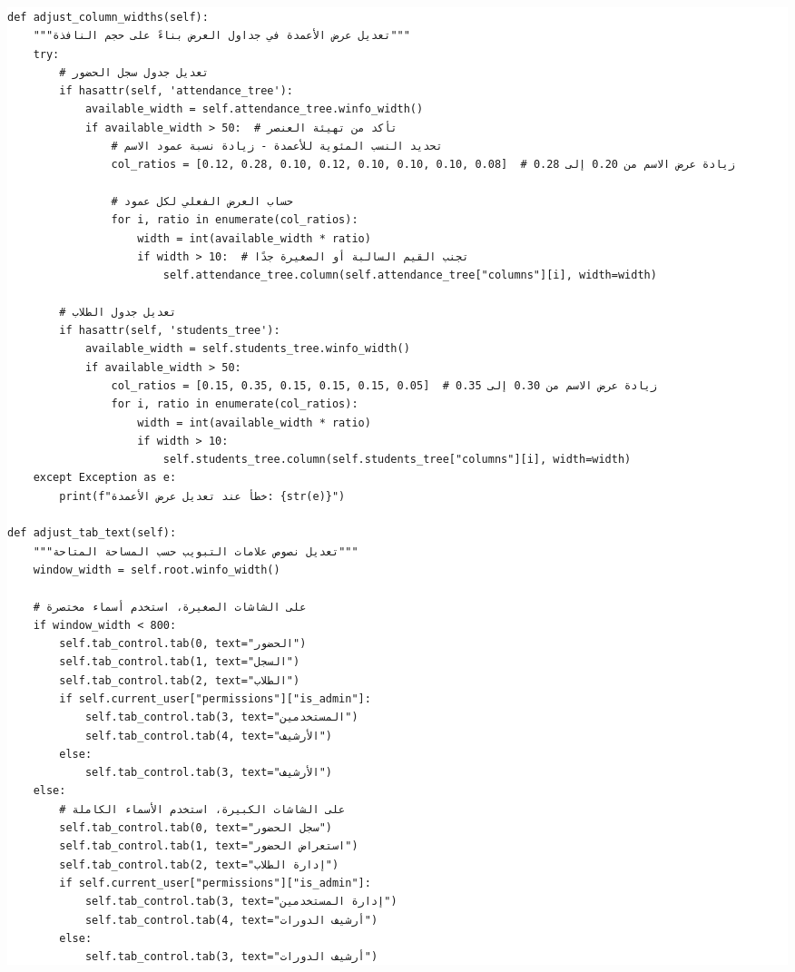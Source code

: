     def adjust_column_widths(self):
        """تعديل عرض الأعمدة في جداول العرض بناءً على حجم النافذة"""
        try:
            # تعديل جدول سجل الحضور
            if hasattr(self, 'attendance_tree'):
                available_width = self.attendance_tree.winfo_width()
                if available_width > 50:  # تأكد من تهيئة العنصر
                    # تحديد النسب المئوية للأعمدة - زيادة نسبة عمود الاسم
                    col_ratios = [0.12, 0.28, 0.10, 0.12, 0.10, 0.10, 0.10, 0.08]  # زيادة عرض الاسم من 0.20 إلى 0.28

                    # حساب العرض الفعلي لكل عمود
                    for i, ratio in enumerate(col_ratios):
                        width = int(available_width * ratio)
                        if width > 10:  # تجنب القيم السالبة أو الصغيرة جدًا
                            self.attendance_tree.column(self.attendance_tree["columns"][i], width=width)

            # تعديل جدول الطلاب
            if hasattr(self, 'students_tree'):
                available_width = self.students_tree.winfo_width()
                if available_width > 50:
                    col_ratios = [0.15, 0.35, 0.15, 0.15, 0.15, 0.05]  # زيادة عرض الاسم من 0.30 إلى 0.35
                    for i, ratio in enumerate(col_ratios):
                        width = int(available_width * ratio)
                        if width > 10:
                            self.students_tree.column(self.students_tree["columns"][i], width=width)
        except Exception as e:
            print(f"خطأ عند تعديل عرض الأعمدة: {str(e)}")

    def adjust_tab_text(self):
        """تعديل نصوص علامات التبويب حسب المساحة المتاحة"""
        window_width = self.root.winfo_width()

        # على الشاشات الصغيرة، استخدم أسماء مختصرة
        if window_width < 800:
            self.tab_control.tab(0, text="الحضور")
            self.tab_control.tab(1, text="السجل")
            self.tab_control.tab(2, text="الطلاب")
            if self.current_user["permissions"]["is_admin"]:
                self.tab_control.tab(3, text="المستخدمين")
                self.tab_control.tab(4, text="الأرشيف")
            else:
                self.tab_control.tab(3, text="الأرشيف")
        else:
            # على الشاشات الكبيرة، استخدم الأسماء الكاملة
            self.tab_control.tab(0, text="سجل الحضور")
            self.tab_control.tab(1, text="استعراض الحضور")
            self.tab_control.tab(2, text="إدارة الطلاب")
            if self.current_user["permissions"]["is_admin"]:
                self.tab_control.tab(3, text="إدارة المستخدمين")
                self.tab_control.tab(4, text="أرشيف الدورات")
            else:
                self.tab_control.tab(3, text="أرشيف الدورات")
